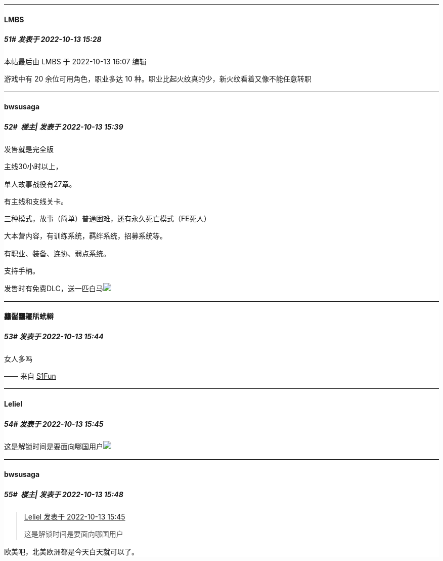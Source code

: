 *****

####  LMBS  
##### 51#       发表于 2022-10-13 15:28

 本帖最后由 LMBS 于 2022-10-13 16:07 编辑 

游戏中有 20 余位可用角色，职业多达 10 种。职业比起火纹真的少，新火纹看着又像不能任意转职

*****

####  bwsusaga  
##### 52#         楼主| 发表于 2022-10-13 15:39

发售就是完全版

主线30小时以上，

单人故事战役有27章。

有主线和支线关卡。

三种模式，故事（简单）普通困难，还有永久死亡模式（FE死人）

大本营内容，有训练系统，羁绊系统，招募系统等。

有职业、装备、连协、弱点系统。

支持手柄。

发售时有免费DLC，送一匹白马<img src="https://static.saraba1st.com/image/smiley/face2017/067.png" referrerpolicy="no-referrer">

*****

####  龘䶛䨻䎱㸞蚮䡶  
##### 53#       发表于 2022-10-13 15:44

女人多吗

—— 来自 [S1Fun](https://s1fun.koalcat.com)

*****

####  Leliel  
##### 54#       发表于 2022-10-13 15:45

这是解锁时间是要面向哪国用户<img src="https://static.saraba1st.com/image/smiley/face2017/001.png" referrerpolicy="no-referrer">

*****

####  bwsusaga  
##### 55#         楼主| 发表于 2022-10-13 15:48

<blockquote><a href="httphttps://bbs.saraba1st.com/2b/forum.php?mod=redirect&amp;goto=findpost&amp;pid=57890944&amp;ptid=2067291" target="_blank">Leliel 发表于 2022-10-13 15:45</a>

这是解锁时间是要面向哪国用户</blockquote>
欧美吧，北美欧洲都是今天白天就可以了。
